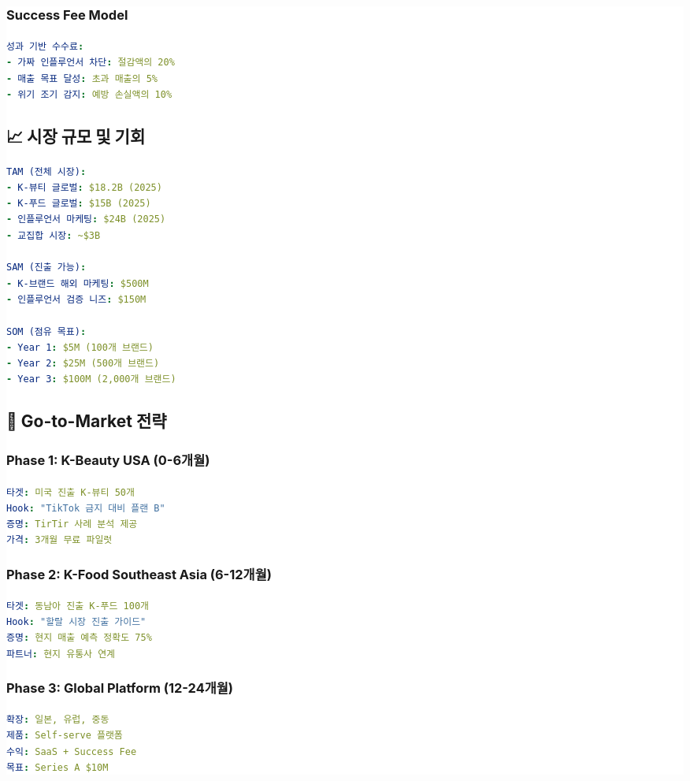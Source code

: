 ### Success Fee Model
```yaml
성과 기반 수수료:
- 가짜 인플루언서 차단: 절감액의 20%
- 매출 목표 달성: 초과 매출의 5%
- 위기 조기 감지: 예방 손실액의 10%
```

## 📈 시장 규모 및 기회

```yaml
TAM (전체 시장):
- K-뷰티 글로벌: $18.2B (2025)
- K-푸드 글로벌: $15B (2025)
- 인플루언서 마케팅: $24B (2025)
- 교집합 시장: ~$3B

SAM (진출 가능):
- K-브랜드 해외 마케팅: $500M
- 인플루언서 검증 니즈: $150M

SOM (점유 목표):
- Year 1: $5M (100개 브랜드)
- Year 2: $25M (500개 브랜드)
- Year 3: $100M (2,000개 브랜드)
```

## 🚀 Go-to-Market 전략

### Phase 1: K-Beauty USA (0-6개월)
```yaml
타겟: 미국 진출 K-뷰티 50개
Hook: "TikTok 금지 대비 플랜 B"
증명: TirTir 사례 분석 제공
가격: 3개월 무료 파일럿
```

### Phase 2: K-Food Southeast Asia (6-12개월)
```yaml
타겟: 동남아 진출 K-푸드 100개
Hook: "할랄 시장 진출 가이드"
증명: 현지 매출 예측 정확도 75%
파트너: 현지 유통사 연계
```

### Phase 3: Global Platform (12-24개월)
```yaml
확장: 일본, 유럽, 중동
제품: Self-serve 플랫폼
수익: SaaS + Success Fee
목표: Series A $10M
```

